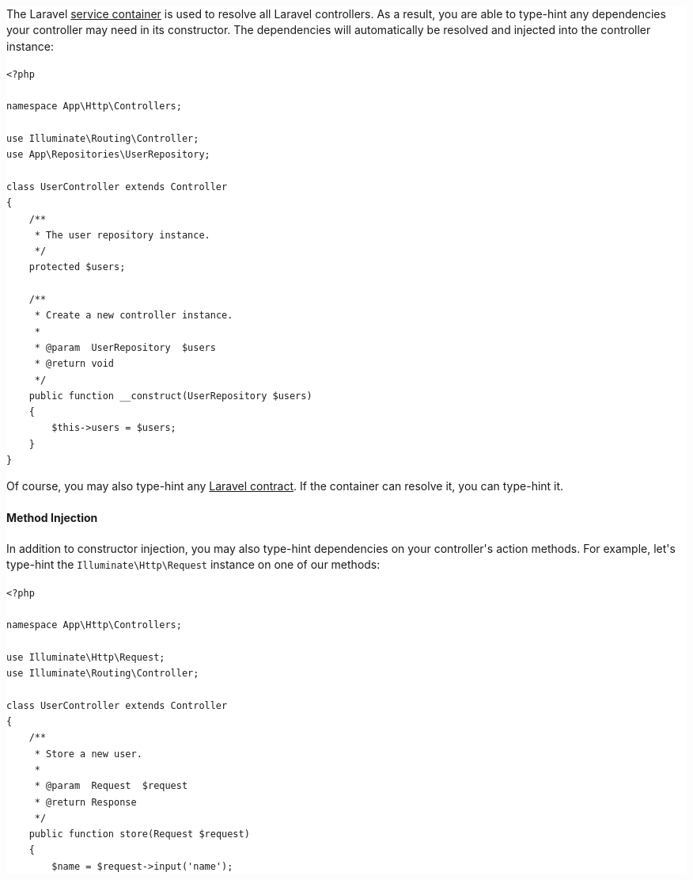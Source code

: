 The Laravel [service container](/{{version}}/container) is used to resolve all Laravel controllers. As a result, you are able to type-hint any dependencies your controller may need in its constructor. The dependencies will automatically be resolved and injected into the controller instance:

    <?php

    namespace App\Http\Controllers;

    use Illuminate\Routing\Controller;
    use App\Repositories\UserRepository;

    class UserController extends Controller
    {
        /**
         * The user repository instance.
         */
        protected $users;

        /**
         * Create a new controller instance.
         *
         * @param  UserRepository  $users
         * @return void
         */
        public function __construct(UserRepository $users)
        {
            $this->users = $users;
        }
    }

Of course, you may also type-hint any [Laravel contract](/{{version}}/contracts). If the container can resolve it, you can type-hint it.

#### Method Injection

In addition to constructor injection, you may also type-hint dependencies on your controller's action methods. For example, let's type-hint the `Illuminate\Http\Request` instance on one of our methods:

    <?php

    namespace App\Http\Controllers;

    use Illuminate\Http\Request;
    use Illuminate\Routing\Controller;

    class UserController extends Controller
    {
        /**
         * Store a new user.
         *
         * @param  Request  $request
         * @return Response
         */
        public function store(Request $request)
        {
            $name = $request->input('name');
